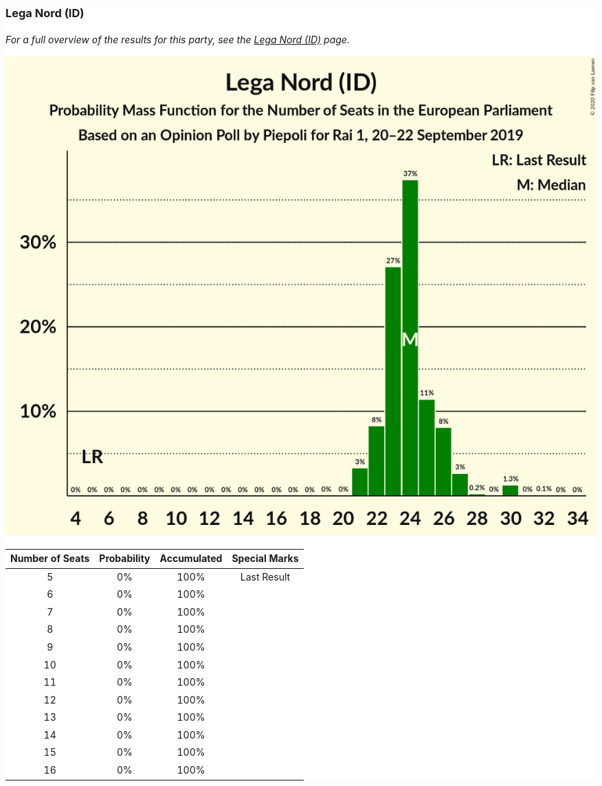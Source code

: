 ### Lega Nord (ID)

*For a full overview of the results for this party, see the [Lega Nord (ID)](party-leganordid.html) page.*

![Graph with seats probability mass function not yet produced](2019-09-22-Piepoli-seats-pmf-leganordid.png "Seats Probability Mass Function")

| Number of Seats | Probability | Accumulated | Special Marks |
|:---------------:|:-----------:|:-----------:|:-------------:|
| 5 | 0% | 100% | Last Result |
| 6 | 0% | 100% |  |
| 7 | 0% | 100% |  |
| 8 | 0% | 100% |  |
| 9 | 0% | 100% |  |
| 10 | 0% | 100% |  |
| 11 | 0% | 100% |  |
| 12 | 0% | 100% |  |
| 13 | 0% | 100% |  |
| 14 | 0% | 100% |  |
| 15 | 0% | 100% |  |
| 16 | 0% | 100% |  |